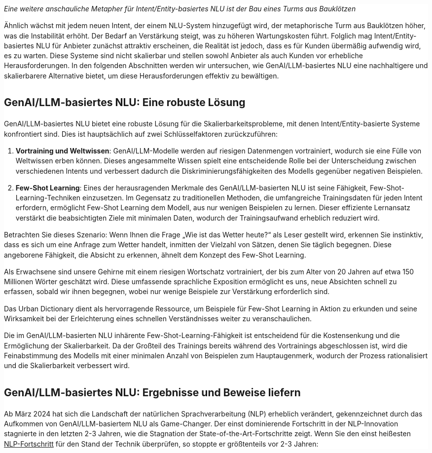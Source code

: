 *Eine weitere anschauliche Metapher für Intent/Entity-basiertes NLU ist der Bau eines Turms aus Bauklötzen*
</center>

Ähnlich wächst mit jedem neuen Intent, der einem NLU-System hinzugefügt wird, der metaphorische Turm aus Bauklötzen höher, was die Instabilität erhöht. Der Bedarf an Verstärkung steigt, was zu höheren Wartungskosten führt. Folglich mag Intent/Entity-basiertes NLU für Anbieter zunächst attraktiv erscheinen, die Realität ist jedoch, dass es für Kunden übermäßig aufwendig wird, es zu warten. Diese Systeme sind nicht skalierbar und stellen sowohl Anbieter als auch Kunden vor erhebliche Herausforderungen.
In den folgenden Abschnitten werden wir untersuchen, wie GenAI/LLM-basiertes NLU eine nachhaltigere und skalierbarere Alternative bietet, um diese Herausforderungen effektiv zu bewältigen.

## GenAI/LLM-basiertes NLU: Eine robuste Lösung

GenAI/LLM-basiertes NLU bietet eine robuste Lösung für die Skalierbarkeitsprobleme, mit denen Intent/Entity-basierte Systeme konfrontiert sind. Dies ist hauptsächlich auf zwei Schlüsselfaktoren zurückzuführen:

1. **Vortraining und Weltwissen**: GenAI/LLM-Modelle werden auf riesigen Datenmengen vortrainiert, wodurch sie eine Fülle von Weltwissen erben können. Dieses angesammelte Wissen spielt eine entscheidende Rolle bei der Unterscheidung zwischen verschiedenen Intents und verbessert dadurch die Diskriminierungsfähigkeiten des Modells gegenüber negativen Beispielen.

2. **Few-Shot Learning**: Eines der herausragenden Merkmale des GenAI/LLM-basierten NLU ist seine Fähigkeit, Few-Shot-Learning-Techniken einzusetzen. Im Gegensatz zu traditionellen Methoden, die umfangreiche Trainingsdaten für jeden Intent erfordern, ermöglicht Few-Shot Learning dem Modell, aus nur wenigen Beispielen zu lernen. Dieser effiziente Lernansatz verstärkt die beabsichtigten Ziele mit minimalen Daten, wodurch der Trainingsaufwand erheblich reduziert wird.

Betrachten Sie dieses Szenario: Wenn Ihnen die Frage „Wie ist das Wetter heute?“ als Leser gestellt wird, erkennen Sie instinktiv, dass es sich um eine Anfrage zum Wetter handelt, inmitten der Vielzahl von Sätzen, denen Sie täglich begegnen. Diese angeborene Fähigkeit, die Absicht zu erkennen, ähnelt dem Konzept des Few-Shot Learning.

Als Erwachsene sind unsere Gehirne mit einem riesigen Wortschatz vortrainiert, der bis zum Alter von 20 Jahren auf etwa 150 Millionen Wörter geschätzt wird. Diese umfassende sprachliche Exposition ermöglicht es uns, neue Absichten schnell zu erfassen, sobald wir ihnen begegnen, wobei nur wenige Beispiele zur Verstärkung erforderlich sind.

Das Urban Dictionary dient als hervorragende Ressource, um Beispiele für Few-Shot Learning in Aktion zu erkunden und seine Wirksamkeit bei der Erleichterung eines schnellen Verständnisses weiter zu veranschaulichen.

Die im GenAI/LLM-basierten NLU inhärente Few-Shot-Learning-Fähigkeit ist entscheidend für die Kostensenkung und die Ermöglichung der Skalierbarkeit. Da der Großteil des Trainings bereits während des Vortrainings abgeschlossen ist, wird die Feinabstimmung des Modells mit einer minimalen Anzahl von Beispielen zum Hauptaugenmerk, wodurch der Prozess rationalisiert und die Skalierbarkeit verbessert wird.

## GenAI/LLM-basiertes NLU: Ergebnisse und Beweise liefern

Ab März 2024 hat sich die Landschaft der natürlichen Sprachverarbeitung (NLP) erheblich verändert, gekennzeichnet durch das Aufkommen von GenAI/LLM-basiertem NLU als Game-Changer. Der einst dominierende Fortschritt in der NLP-Innovation stagnierte in den letzten 2-3 Jahren, wie die Stagnation der State-of-the-Art-Fortschritte zeigt. Wenn Sie den einst heißesten <a href="https://github.com/sebastianruder/NLP-progress">NLP-Fortschritt</a> für den Stand der Technik überprüfen, so stoppte er größtenteils vor 2-3 Jahren:
